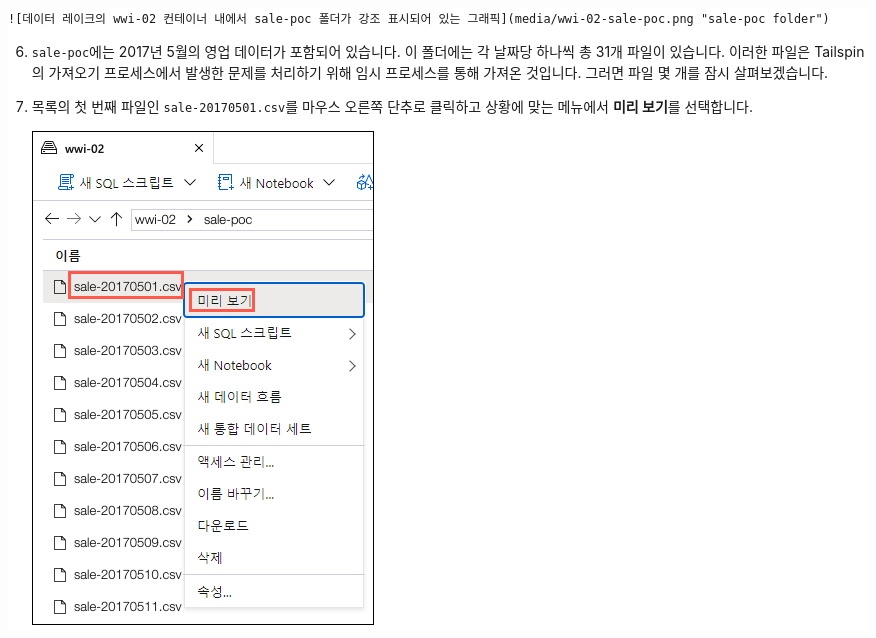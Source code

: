     ![데이터 레이크의 wwi-02 컨테이너 내에서 sale-poc 폴더가 강조 표시되어 있는 그래픽](media/wwi-02-sale-poc.png "sale-poc folder")

6. `sale-poc`에는 2017년 5월의 영업 데이터가 포함되어 있습니다. 이 폴더에는 각 날짜당 하나씩 총 31개 파일이 있습니다. 이러한 파일은 Tailspin의 가져오기 프로세스에서 발생한 문제를 처리하기 위해 임시 프로세스를 통해 가져온 것입니다. 그러면 파일 몇 개를 잠시 살펴보겠습니다.

7. 목록의 첫 번째 파일인 `sale-20170501.csv`를 마우스 오른쪽 단추로 클릭하고 상황에 맞는 메뉴에서 **미리 보기**를 선택합니다.

    ![sale-20170501.csv 파일의 상황에 맞는 메뉴에서 미리 보기가 강조 표시되어 있는 그래픽](media/sale-20170501-csv-context-menu-preview.png "File context menu")
